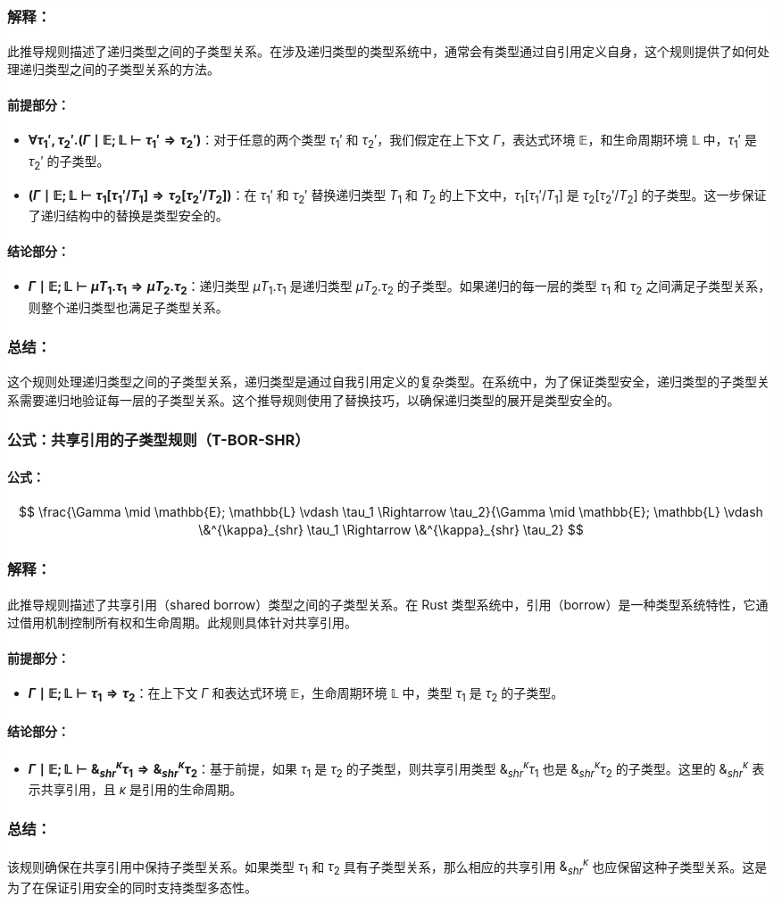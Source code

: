 ### 解释：

此推导规则描述了递归类型之间的子类型关系。在涉及递归类型的类型系统中，通常会有类型通过自引用定义自身，这个规则提供了如何处理递归类型之间的子类型关系的方法。

#### 前提部分：
- **$\forall \tau_1', \tau_2'. (\Gamma \mid \mathbb{E}; \mathbb{L} \vdash \tau_1' \Rightarrow \tau_2')$**：对于任意的两个类型 $\tau_1'$ 和 $\tau_2'$，我们假定在上下文 $\Gamma$，表达式环境 $\mathbb{E}$，和生命周期环境 $\mathbb{L}$ 中，$\tau_1'$ 是 $\tau_2'$ 的子类型。

- **$(\Gamma \mid \mathbb{E}; \mathbb{L} \vdash \tau_1[\tau_1'/T_1] \Rightarrow \tau_2[\tau_2'/T_2])$**：在 $\tau_1'$ 和 $\tau_2'$ 替换递归类型 $T_1$ 和 $T_2$ 的上下文中，$\tau_1[\tau_1'/T_1]$ 是 $\tau_2[\tau_2'/T_2]$ 的子类型。这一步保证了递归结构中的替换是类型安全的。

#### 结论部分：
- **$\Gamma \mid \mathbb{E}; \mathbb{L} \vdash \mu T_1 . \tau_1 \Rightarrow \mu T_2 . \tau_2$**：递归类型 $\mu T_1 . \tau_1$ 是递归类型 $\mu T_2 . \tau_2$ 的子类型。如果递归的每一层的类型 $\tau_1$ 和 $\tau_2$ 之间满足子类型关系，则整个递归类型也满足子类型关系。

### 总结：
这个规则处理递归类型之间的子类型关系，递归类型是通过自我引用定义的复杂类型。在系统中，为了保证类型安全，递归类型的子类型关系需要递归地验证每一层的子类型关系。这个推导规则使用了替换技巧，以确保递归类型的展开是类型安全的。



### 公式：共享引用的子类型规则（T-BOR-SHR）

#### 公式：
$$
\frac{\Gamma \mid \mathbb{E}; \mathbb{L} \vdash \tau_1 \Rightarrow \tau_2}{\Gamma \mid \mathbb{E}; \mathbb{L} \vdash \&^{\kappa}_{shr} \tau_1 \Rightarrow \&^{\kappa}_{shr} \tau_2}
$$

### 解释：

此推导规则描述了共享引用（shared borrow）类型之间的子类型关系。在 Rust 类型系统中，引用（borrow）是一种类型系统特性，它通过借用机制控制所有权和生命周期。此规则具体针对共享引用。

#### 前提部分：
- **$\Gamma \mid \mathbb{E}; \mathbb{L} \vdash \tau_1 \Rightarrow \tau_2$**：在上下文 $\Gamma$ 和表达式环境 $\mathbb{E}$，生命周期环境 $\mathbb{L}$ 中，类型 $\tau_1$ 是 $\tau_2$ 的子类型。

#### 结论部分：
- **$\Gamma \mid \mathbb{E}; \mathbb{L} \vdash \&^{\kappa}_{shr} \tau_1 \Rightarrow \&^{\kappa}_{shr} \tau_2$**：基于前提，如果 $\tau_1$ 是 $\tau_2$ 的子类型，则共享引用类型 $\&^{\kappa}_{shr} \tau_1$ 也是 $\&^{\kappa}_{shr} \tau_2$ 的子类型。这里的 $\&^{\kappa}_{shr}$ 表示共享引用，且 $\kappa$ 是引用的生命周期。

### 总结：
该规则确保在共享引用中保持子类型关系。如果类型 $\tau_1$ 和 $\tau_2$ 具有子类型关系，那么相应的共享引用 $\&^{\kappa}_{shr}$ 也应保留这种子类型关系。这是为了在保证引用安全的同时支持类型多态性。




